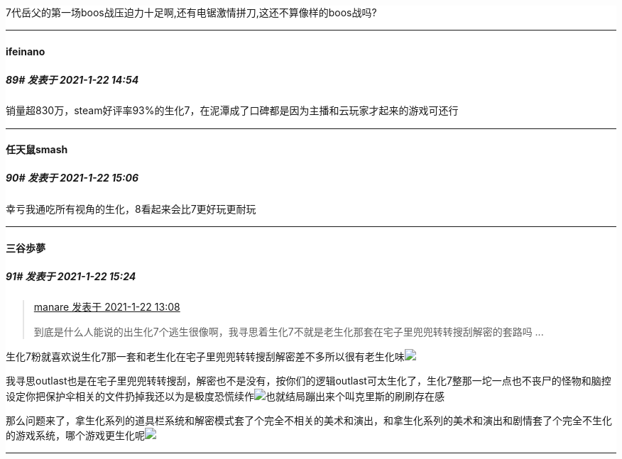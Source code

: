 


7代岳父的第一场boos战压迫力十足啊,还有电锯激情拼刀,这还不算像样的boos战吗?







*****

####  ifeinano  
##### 89#       发表于 2021-1-22 14:54




销量超830万，steam好评率93%的生化7，在泥潭成了口碑都是因为主播和云玩家才起来的游戏可还行







*****

####  任天鼠smash  
##### 90#       发表于 2021-1-22 15:06




幸亏我通吃所有视角的生化，8看起来会比7更好玩更耐玩







*****

####  三谷歩夢  
##### 91#       发表于 2021-1-22 15:24



<blockquote><a href="httphttps://bbs.saraba1st.com/2b/forum.php?mod=redirect&amp;goto=findpost&amp;pid=50111785&amp;ptid=1984047" target="_blank">manare 发表于 2021-1-22 13:08</a>

到底是什么人能说的出生化7个逃生很像啊，我寻思着生化7不就是老生化那套在宅子里兜兜转转搜刮解密的套路吗 ...</blockquote>
生化7粉就喜欢说生化7那一套和老生化在宅子里兜兜转转搜刮解密差不多所以很有老生化味<img src="https://static.saraba1st.com/image/smiley/face2017/046.png" referrerpolicy="no-referrer">

我寻思outlast也是在宅子里兜兜转转搜刮，解密也不是没有，按你们的逻辑outlast可太生化了，生化7整那一坨一点也不丧尸的怪物和脑控设定你把保护伞相关的文件扔掉我还以为是极度恐慌续作<img src="https://static.saraba1st.com/image/smiley/face2017/046.png" referrerpolicy="no-referrer">也就结局蹦出来个叫克里斯的刷刷存在感

那么问题来了，拿生化系列的道具栏系统和解密模式套了个完全不相关的美术和演出，和拿生化系列的美术和演出和剧情套了个完全不生化的游戏系统，哪个游戏更生化呢<img src="https://static.saraba1st.com/image/smiley/face2017/047.png" referrerpolicy="no-referrer">







*****
